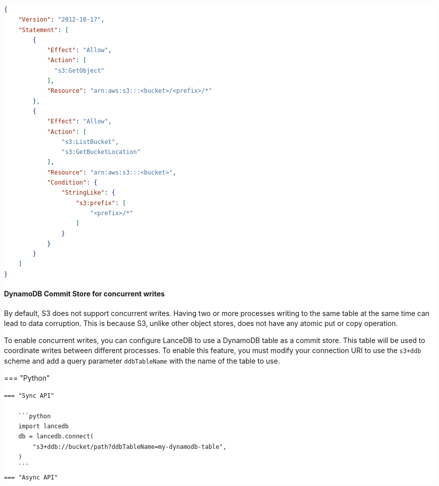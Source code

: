 ```json
{
    "Version": "2012-10-17",
    "Statement": [
        {
            "Effect": "Allow",
            "Action": [
              "s3:GetObject"
            ],
            "Resource": "arn:aws:s3:::<bucket>/<prefix>/*"
        },
        {
            "Effect": "Allow",
            "Action": [
                "s3:ListBucket",
                "s3:GetBucketLocation"
            ],
            "Resource": "arn:aws:s3:::<bucket>",
            "Condition": {
                "StringLike": {
                    "s3:prefix": [
                        "<prefix>/*"
                    ]
                }
            }
        }
    ]
}
```

#### DynamoDB Commit Store for concurrent writes

By default, S3 does not support concurrent writes. Having two or more processes
writing to the same table at the same time can lead to data corruption. This is
because S3, unlike other object stores, does not have any atomic put or copy
operation.

To enable concurrent writes, you can configure LanceDB to use a DynamoDB table
as a commit store. This table will be used to coordinate writes between
different processes. To enable this feature, you must modify your connection
URI to use the `s3+ddb` scheme and add a query parameter `ddbTableName` with the
name of the table to use.

=== "Python"

    === "Sync API"

        ```python
        import lancedb
        db = lancedb.connect(
            "s3+ddb://bucket/path?ddbTableName=my-dynamodb-table",
        )
        ```
    === "Async API"
